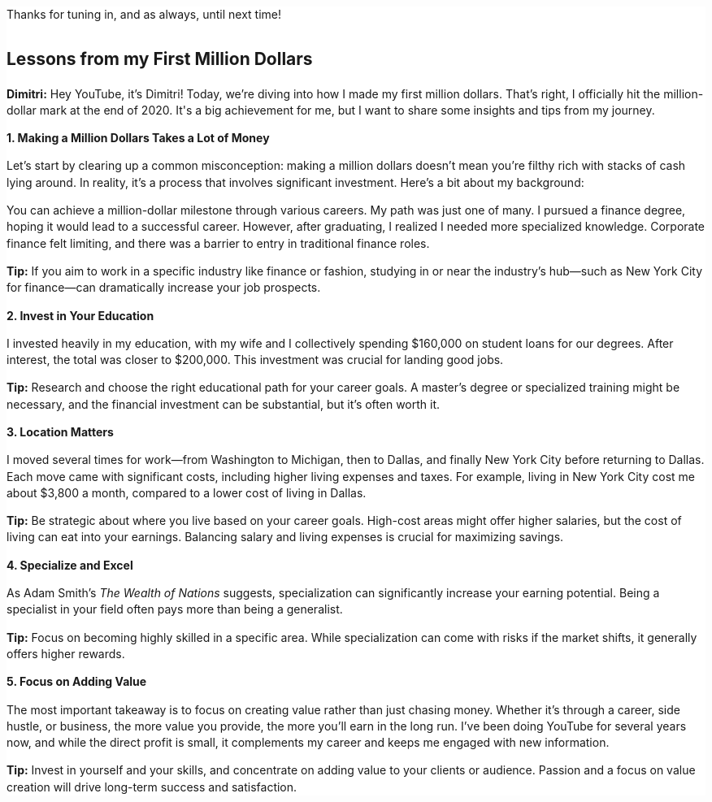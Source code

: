 Thanks for tuning in, and as always, until next time!

## Lessons from my First Million Dollars

**Dimitri:** Hey YouTube, it’s Dimitri! Today, we’re diving into how I made my first million dollars. That’s right, I officially hit the million-dollar mark at the end of 2020. It's a big achievement for me, but I want to share some insights and tips from my journey. 

**1. Making a Million Dollars Takes a Lot of Money**

Let’s start by clearing up a common misconception: making a million dollars doesn’t mean you’re filthy rich with stacks of cash lying around. In reality, it’s a process that involves significant investment. Here’s a bit about my background:

You can achieve a million-dollar milestone through various careers. My path was just one of many. I pursued a finance degree, hoping it would lead to a successful career. However, after graduating, I realized I needed more specialized knowledge. Corporate finance felt limiting, and there was a barrier to entry in traditional finance roles. 

**Tip:** If you aim to work in a specific industry like finance or fashion, studying in or near the industry’s hub—such as New York City for finance—can dramatically increase your job prospects. 

**2. Invest in Your Education**

I invested heavily in my education, with my wife and I collectively spending $160,000 on student loans for our degrees. After interest, the total was closer to $200,000. This investment was crucial for landing good jobs.

**Tip:** Research and choose the right educational path for your career goals. A master’s degree or specialized training might be necessary, and the financial investment can be substantial, but it’s often worth it. 

**3. Location Matters**

I moved several times for work—from Washington to Michigan, then to Dallas, and finally New York City before returning to Dallas. Each move came with significant costs, including higher living expenses and taxes. For example, living in New York City cost me about $3,800 a month, compared to a lower cost of living in Dallas.

**Tip:** Be strategic about where you live based on your career goals. High-cost areas might offer higher salaries, but the cost of living can eat into your earnings. Balancing salary and living expenses is crucial for maximizing savings.

**4. Specialize and Excel**

As Adam Smith’s *The Wealth of Nations* suggests, specialization can significantly increase your earning potential. Being a specialist in your field often pays more than being a generalist.

**Tip:** Focus on becoming highly skilled in a specific area. While specialization can come with risks if the market shifts, it generally offers higher rewards. 

**5. Focus on Adding Value**

The most important takeaway is to focus on creating value rather than just chasing money. Whether it’s through a career, side hustle, or business, the more value you provide, the more you’ll earn in the long run. I’ve been doing YouTube for several years now, and while the direct profit is small, it complements my career and keeps me engaged with new information.

**Tip:** Invest in yourself and your skills, and concentrate on adding value to your clients or audience. Passion and a focus on value creation will drive long-term success and satisfaction.